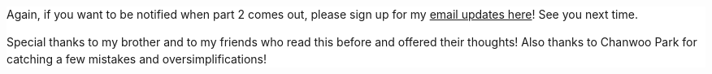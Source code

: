 Again, if you want to be notified when part 2 comes out, please sign up for my [email updates here](https://goo.gl/forms/jzaFhUpZ6x17oOJh2)! See you next time.

Special thanks to my brother and to my friends who read this before and offered their thoughts! Also thanks to Chanwoo Park for catching a few mistakes and oversimplifications!
